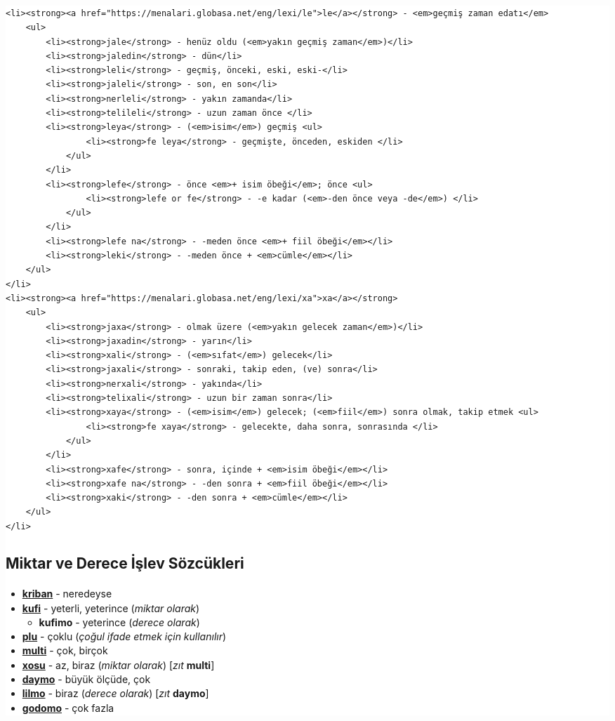 	<li><strong><a href="https://menalari.globasa.net/eng/lexi/le">le</a></strong> - <em>geçmiş zaman edatı</em>
		<ul>
			<li><strong>jale</strong> - henüz oldu (<em>yakın geçmiş zaman</em>)</li>
			<li><strong>jaledin</strong> - dün</li>
			<li><strong>leli</strong> - geçmiş, önceki, eski, eski-</li>
			<li><strong>jaleli</strong> - son, en son</li>
			<li><strong>nerleli</strong> - yakın zamanda</li>
			<li><strong>telileli</strong> - uzun zaman önce </li>
			<li><strong>leya</strong> - (<em>isim</em>) geçmiş <ul>
					<li><strong>fe leya</strong> - geçmişte, önceden, eskiden </li>
				</ul>
			</li>
			<li><strong>lefe</strong> - önce <em>+ isim öbeği</em>; önce <ul>
					<li><strong>lefe or fe</strong> - -e kadar (<em>-den önce veya -de</em>) </li>
				</ul>
			</li>
			<li><strong>lefe na</strong> - -meden önce <em>+ fiil öbeği</em></li>
			<li><strong>leki</strong> - -meden önce + <em>cümle</em></li>
		</ul>
	</li>
	<li><strong><a href="https://menalari.globasa.net/eng/lexi/xa">xa</a></strong>
		<ul>
			<li><strong>jaxa</strong> - olmak üzere (<em>yakın gelecek zaman</em>)</li>
			<li><strong>jaxadin</strong> - yarın</li>
			<li><strong>xali</strong> - (<em>sıfat</em>) gelecek</li>
			<li><strong>jaxali</strong> - sonraki, takip eden, (ve) sonra</li>
			<li><strong>nerxali</strong> - yakında</li>
			<li><strong>telixali</strong> - uzun bir zaman sonra</li>
			<li><strong>xaya</strong> - (<em>isim</em>) gelecek; (<em>fiil</em>) sonra olmak, takip etmek <ul>
					<li><strong>fe xaya</strong> - gelecekte, daha sonra, sonrasında </li>
				</ul>
			</li>
			<li><strong>xafe</strong> - sonra, içinde + <em>isim öbeği</em></li>
			<li><strong>xafe na</strong> - -den sonra + <em>fiil öbeği</em></li>
			<li><strong>xaki</strong> - -den sonra + <em>cümle</em></li>
		</ul>
	</li>
</ul>
<h2>Miktar ve Derece İşlev Sözcükleri</h2>
<ul>
	<li><strong><a href="https://menalari.globasa.net/eng/lexi/kriban">kriban</a></strong> - neredeyse</li>
	<li><strong><a href="https://menalari.globasa.net/eng/lexi/kufi">kufi</a></strong> - yeterli, yeterince (<em>miktar
			olarak</em>) <ul>
			<li><strong>kufimo</strong> - yeterince (<em>derece olarak</em>)</li>
		</ul>
	</li>
	<li><strong><a href="https://menalari.globasa.net/eng/lexi/plu">plu</a></strong> - çoklu (<em>çoğul ifade etmek için
			kullanılır</em>)</li>
	<li><strong><a href="https://menalari.globasa.net/eng/lexi/multi">multi</a></strong> - çok, birçok</li>
	<li><strong><a href="https://menalari.globasa.net/eng/lexi/xosu">xosu</a></strong> - az, biraz (<em>miktar
			olarak</em>) [<em>zıt</em> <strong>multi</strong>]</li>
	<li><strong><a href="https://menalari.globasa.net/eng/lexi/daymo">daymo</a></strong> - büyük ölçüde, çok</li>
	<li><strong><a href="https://menalari.globasa.net/eng/lexi/lilmo">lilmo</a></strong> - biraz (<em>derece
			olarak</em>) [<em>zıt</em> <strong>daymo</strong>]</li>
	<li><strong><a href="https://menalari.globasa.net/eng/lexi/godomo">godomo</a></strong> - çok fazla</li>